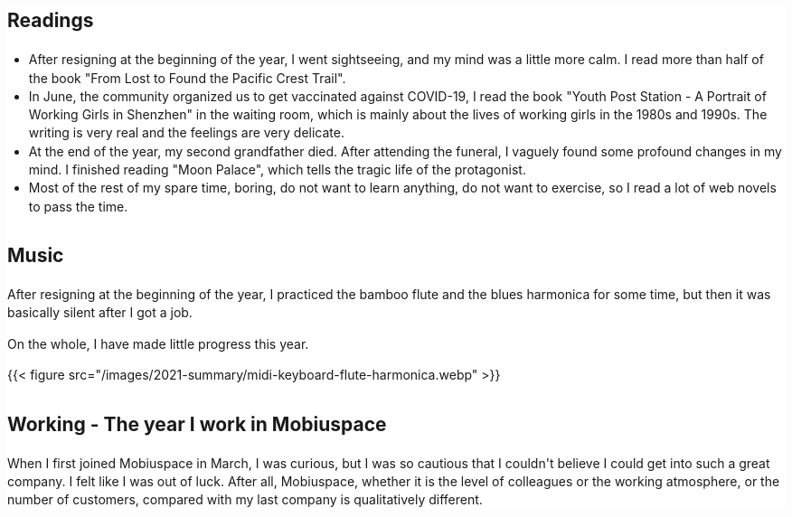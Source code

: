 ## Readings

- After resigning at the beginning of the year, I went sightseeing, and my mind was a
  little more calm. I read more than half of the book "From Lost to Found the Pacific
  Crest Trail".
- In June, the community organized us to get vaccinated against COVID-19, I read the book
  "Youth Post Station - A Portrait of Working Girls in Shenzhen" in the waiting room,
  which is mainly about the lives of working girls in the 1980s and 1990s. The writing is
  very real and the feelings are very delicate.
- At the end of the year, my second grandfather died. After attending the funeral, I
  vaguely found some profound changes in my mind. I finished reading "Moon Palace", which
  tells the tragic life of the protagonist.
- Most of the rest of my spare time, boring, do not want to learn anything, do not want to
  exercise, so I read a lot of web novels to pass the time.

## Music

After resigning at the beginning of the year, I practiced the bamboo flute and the blues
harmonica for some time, but then it was basically silent after I got a job.

On the whole, I have made little progress this year.

{{< figure src="/images/2021-summary/midi-keyboard-flute-harmonica.webp" >}}

## Working - The year I work in Mobiuspace

When I first joined Mobiuspace in March, I was curious, but I was so cautious that I
couldn't believe I could get into such a great company. I felt like I was out of luck.
After all, Mobiuspace, whether it is the level of colleagues or the working atmosphere, or
the number of customers, compared with my last company is qualitatively different.
